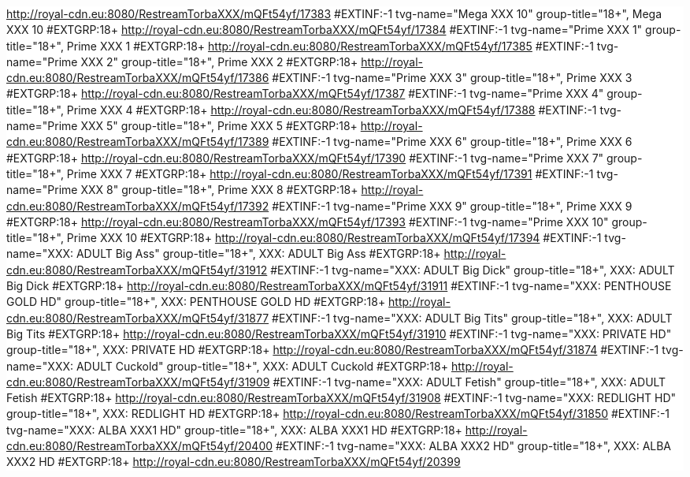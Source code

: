 http://royal-cdn.eu:8080/RestreamTorbaXXX/mQFt54yf/17383
#EXTINF:-1 tvg-name="Mega XXX 10" group-title="18+", Mega XXX 10
#EXTGRP:18+
http://royal-cdn.eu:8080/RestreamTorbaXXX/mQFt54yf/17384
#EXTINF:-1 tvg-name="Prime XXX 1" group-title="18+", Prime XXX 1
#EXTGRP:18+
http://royal-cdn.eu:8080/RestreamTorbaXXX/mQFt54yf/17385
#EXTINF:-1 tvg-name="Prime XXX 2" group-title="18+", Prime XXX 2
#EXTGRP:18+
http://royal-cdn.eu:8080/RestreamTorbaXXX/mQFt54yf/17386
#EXTINF:-1 tvg-name="Prime XXX 3" group-title="18+", Prime XXX 3
#EXTGRP:18+
http://royal-cdn.eu:8080/RestreamTorbaXXX/mQFt54yf/17387
#EXTINF:-1 tvg-name="Prime XXX 4" group-title="18+", Prime XXX 4
#EXTGRP:18+
http://royal-cdn.eu:8080/RestreamTorbaXXX/mQFt54yf/17388
#EXTINF:-1 tvg-name="Prime XXX 5" group-title="18+", Prime XXX 5
#EXTGRP:18+
http://royal-cdn.eu:8080/RestreamTorbaXXX/mQFt54yf/17389
#EXTINF:-1 tvg-name="Prime XXX 6" group-title="18+", Prime XXX 6
#EXTGRP:18+
http://royal-cdn.eu:8080/RestreamTorbaXXX/mQFt54yf/17390
#EXTINF:-1 tvg-name="Prime XXX 7" group-title="18+", Prime XXX 7
#EXTGRP:18+
http://royal-cdn.eu:8080/RestreamTorbaXXX/mQFt54yf/17391
#EXTINF:-1 tvg-name="Prime XXX 8" group-title="18+", Prime XXX 8
#EXTGRP:18+
http://royal-cdn.eu:8080/RestreamTorbaXXX/mQFt54yf/17392
#EXTINF:-1 tvg-name="Prime XXX 9" group-title="18+", Prime XXX 9
#EXTGRP:18+
http://royal-cdn.eu:8080/RestreamTorbaXXX/mQFt54yf/17393
#EXTINF:-1 tvg-name="Prime XXX 10" group-title="18+", Prime XXX 10
#EXTGRP:18+
http://royal-cdn.eu:8080/RestreamTorbaXXX/mQFt54yf/17394
#EXTINF:-1 tvg-name="XXX: ADULT Big Ass" group-title="18+", XXX: ADULT Big Ass
#EXTGRP:18+
http://royal-cdn.eu:8080/RestreamTorbaXXX/mQFt54yf/31912
#EXTINF:-1 tvg-name="XXX: ADULT Big Dick" group-title="18+", XXX: ADULT Big Dick
#EXTGRP:18+
http://royal-cdn.eu:8080/RestreamTorbaXXX/mQFt54yf/31911
#EXTINF:-1 tvg-name="XXX: PENTHOUSE GOLD HD" group-title="18+", XXX: PENTHOUSE GOLD HD
#EXTGRP:18+
http://royal-cdn.eu:8080/RestreamTorbaXXX/mQFt54yf/31877
#EXTINF:-1 tvg-name="XXX: ADULT Big Tits" group-title="18+", XXX: ADULT Big Tits
#EXTGRP:18+
http://royal-cdn.eu:8080/RestreamTorbaXXX/mQFt54yf/31910
#EXTINF:-1 tvg-name="XXX: PRIVATE HD" group-title="18+", XXX: PRIVATE HD
#EXTGRP:18+
http://royal-cdn.eu:8080/RestreamTorbaXXX/mQFt54yf/31874
#EXTINF:-1 tvg-name="XXX: ADULT Cuckold" group-title="18+", XXX: ADULT Cuckold
#EXTGRP:18+
http://royal-cdn.eu:8080/RestreamTorbaXXX/mQFt54yf/31909
#EXTINF:-1 tvg-name="XXX: ADULT Fetish" group-title="18+", XXX: ADULT Fetish
#EXTGRP:18+
http://royal-cdn.eu:8080/RestreamTorbaXXX/mQFt54yf/31908
#EXTINF:-1 tvg-name="XXX: REDLIGHT HD" group-title="18+", XXX: REDLIGHT HD
#EXTGRP:18+
http://royal-cdn.eu:8080/RestreamTorbaXXX/mQFt54yf/31850
#EXTINF:-1 tvg-name="XXX: ALBA XXX1 HD" group-title="18+", XXX: ALBA XXX1 HD
#EXTGRP:18+
http://royal-cdn.eu:8080/RestreamTorbaXXX/mQFt54yf/20400
#EXTINF:-1 tvg-name="XXX: ALBA XXX2 HD" group-title="18+", XXX: ALBA XXX2 HD
#EXTGRP:18+
http://royal-cdn.eu:8080/RestreamTorbaXXX/mQFt54yf/20399